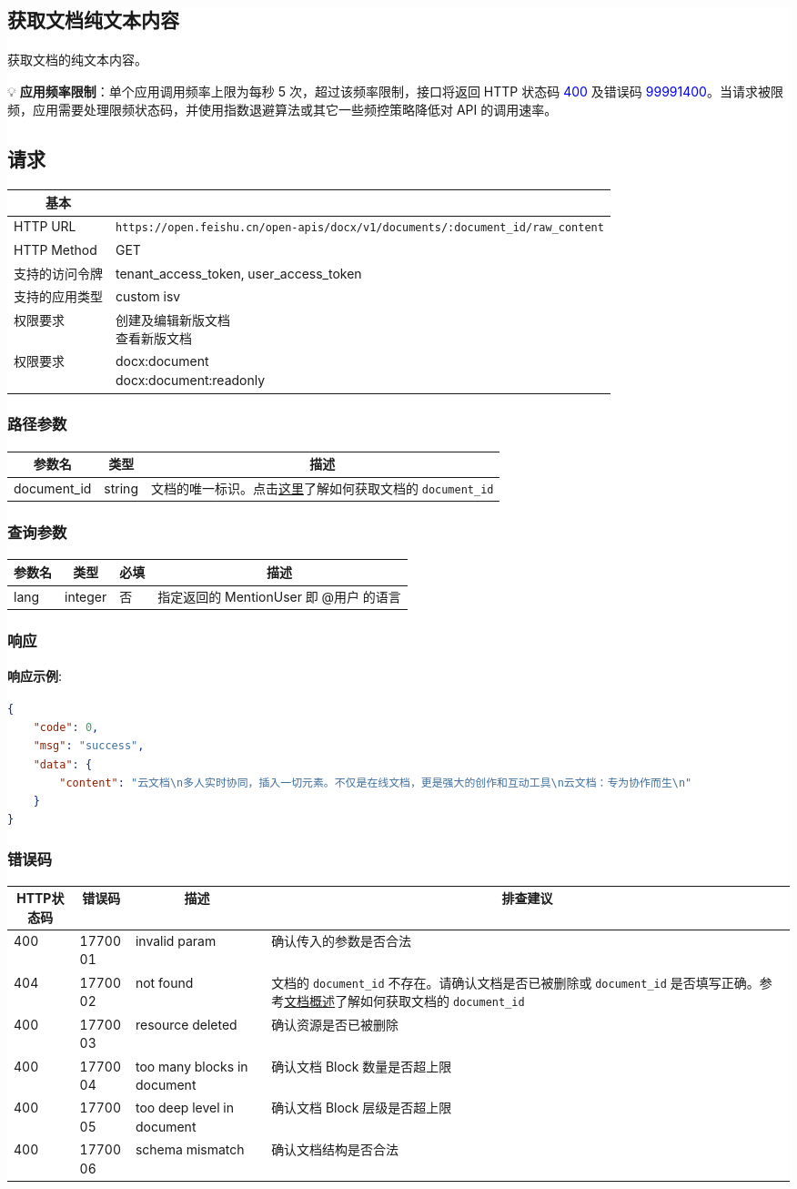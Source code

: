 ## 获取文档纯文本内容

获取文档的纯文本内容。

💡 
 **应用频率限制**：单个应用调用频率上限为每秒 5 次，超过该频率限制，接口将返回 HTTP 状态码 <font color="blue">400</font> 及错误码 <font color="blue">99991400</font>。当请求被限频，应用需要处理限频状态码，并使用指数退避算法或其它一些频控策略降低对 API 的调用速率。

## 请求

| 基本 | |
| --- | --- |
| HTTP URL | `https://open.feishu.cn/open-apis/docx/v1/documents/:document_id/raw_content` |
| HTTP Method | GET |
| 支持的访问令牌 | tenant_access_token, user_access_token |
| 支持的应用类型 | custom  isv |
| 权限要求 | 创建及编辑新版文档 <br> 查看新版文档 |
| 权限要求 | docx:document <br> docx:document:readonly |

### 路径参数

| 参数名 | 类型 |  描述 |
| ------ | ---- | ---- |
| document_id | string | 文档的唯一标识。点击[这里](/ssl:ttdoc/ukTMukTMukTM/uUDN04SN0QjL1QDN/document-docx/docx-overview)了解如何获取文档的 `document_id` |

### 查询参数

| 参数名 | 类型 | 必填 | 描述 |
| ------ | ---- | ---- | ---- |
| lang | integer | 否 | 指定返回的 MentionUser 即 @用户 的语言 |
### 响应

**响应示例**:

```json
{
    "code": 0,
    "msg": "success",
    "data": {
        "content": "云文档\n多人实时协同，插入一切元素。不仅是在线文档，更是强大的创作和互动工具\n云文档：专为协作而生\n"
    }
}
```

### 错误码

| HTTP状态码 | 错误码 | 描述 | 排查建议 |
| ---------- | ------ | ---- | -------- |
| 400 | 1770001 | invalid param | 确认传入的参数是否合法 |
| 404 | 1770002 | not found | 文档的 `document_id` 不存在。请确认文档是否已被删除或 `document_id` 是否填写正确。参考[文档概述](/ssl:ttdoc/ukTMukTMukTM/uUDN04SN0QjL1QDN/document-docx/docx-overview)了解如何获取文档的 `document_id` |
| 400 | 1770003 | resource deleted | 确认资源是否已被删除 |
| 400 | 1770004 | too many blocks in document | 确认文档 Block 数量是否超上限 |
| 400 | 1770005 | too deep level in document | 确认文档 Block 层级是否超上限 |
| 400 | 1770006 | schema mismatch | 确认文档结构是否合法 |